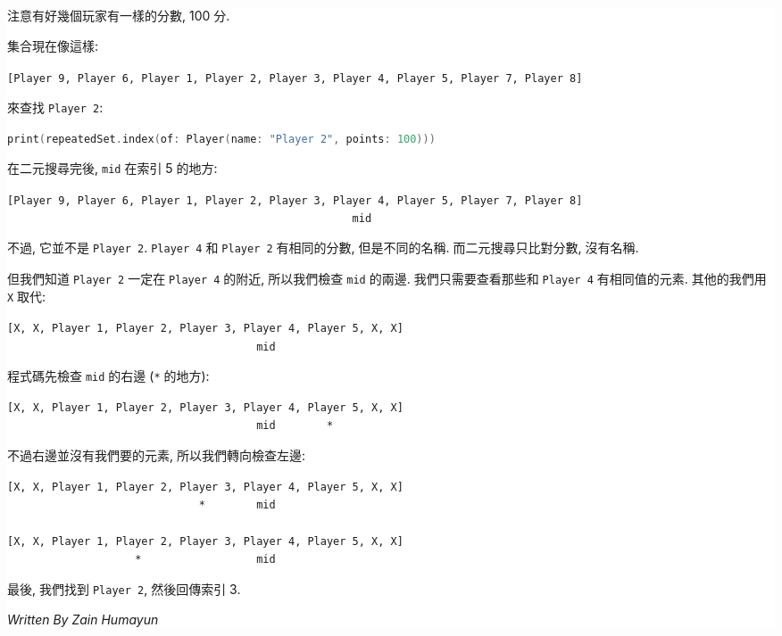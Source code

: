 

注意有好幾個玩家有一樣的分數, 100 分.

集合現在像這樣:

	[Player 9, Player 6, Player 1, Player 2, Player 3, Player 4, Player 5, Player 7, Player 8]



來查找 `Player 2`:


```swift
print(repeatedSet.index(of: Player(name: "Player 2", points: 100)))
```



在二元搜尋完後, `mid` 在索引 5 的地方:

	[Player 9, Player 6, Player 1, Player 2, Player 3, Player 4, Player 5, Player 7, Player 8]
	                                                      mid



不過, 它並不是 `Player 2`. `Player 4` 和  `Player 2` 有相同的分數, 但是不同的名稱. 而二元搜尋只比對分數, 沒有名稱.

但我們知道 `Player 2` 一定在 `Player 4` 的附近, 所以我們檢查 `mid` 的兩邊. 我們只需要查看那些和 `Player 4` 有相同值的元素. 其他的我們用 `X` 取代:


	[X, X, Player 1, Player 2, Player 3, Player 4, Player 5, X, X]
	                                       mid


程式碼先檢查 `mid` 的右邊 (`*` 的地方):


	[X, X, Player 1, Player 2, Player 3, Player 4, Player 5, X, X]
	                                       mid        *



不過右邊並沒有我們要的元素, 所以我們轉向檢查左邊:


	[X, X, Player 1, Player 2, Player 3, Player 4, Player 5, X, X]
	                              *        mid        

	[X, X, Player 1, Player 2, Player 3, Player 4, Player 5, X, X]
	                    *                  mid        



最後, 我們找到 `Player 2`, 然後回傳索引 3.

*Written By Zain Humayun*

